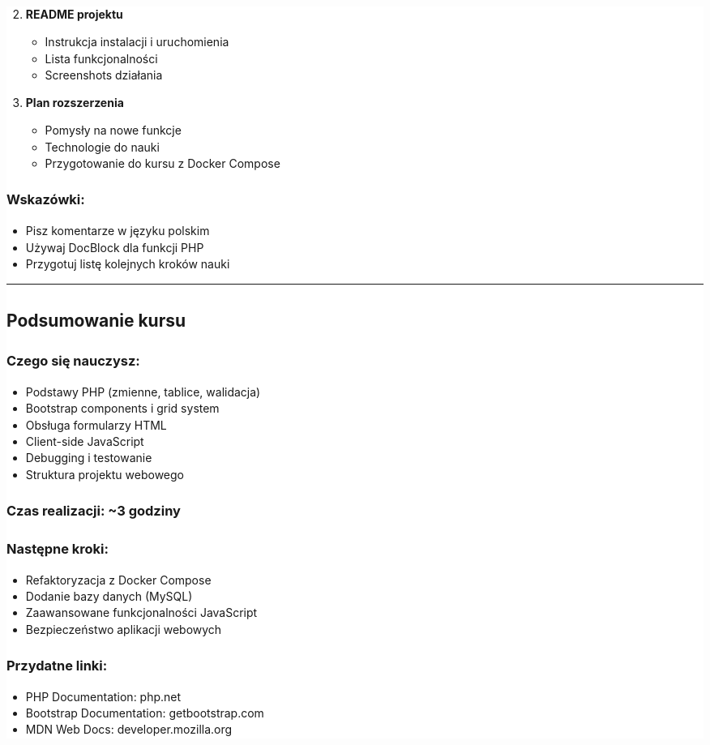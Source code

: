 2. **README projektu**
   - Instrukcja instalacji i uruchomienia
   - Lista funkcjonalności
   - Screenshots działania

3. **Plan rozszerzenia**
   - Pomysły na nowe funkcje
   - Technologie do nauki
   - Przygotowanie do kursu z Docker Compose

### Wskazówki:
- Pisz komentarze w języku polskim
- Używaj DocBlock dla funkcji PHP
- Przygotuj listę kolejnych kroków nauki

---

## Podsumowanie kursu

### Czego się nauczysz:
- Podstawy PHP (zmienne, tablice, walidacja)
- Bootstrap components i grid system
- Obsługa formularzy HTML
- Client-side JavaScript
- Debugging i testowanie
- Struktura projektu webowego

### Czas realizacji: ~3 godziny

### Następne kroki:
- Refaktoryzacja z Docker Compose
- Dodanie bazy danych (MySQL)
- Zaawansowane funkcjonalności JavaScript
- Bezpieczeństwo aplikacji webowych

### Przydatne linki:
- PHP Documentation: php.net
- Bootstrap Documentation: getbootstrap.com
- MDN Web Docs: developer.mozilla.org